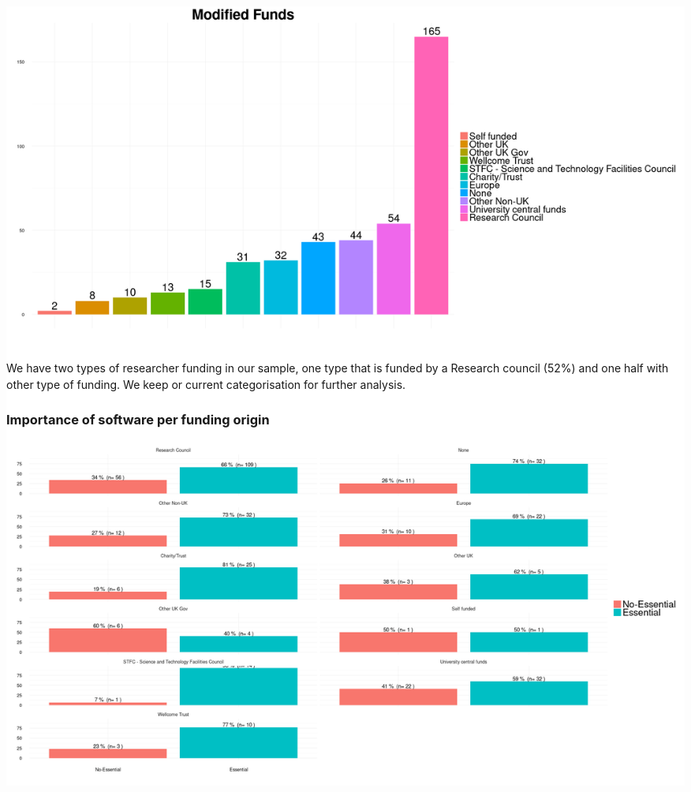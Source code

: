 ![](analysis-Survey_files/figure-html/unnamed-chunk-27-1.png)

We have two types of researcher funding in our sample, one type that is funded by a Research council (52%) and one half with other type of funding. We keep or current categorisation for further analysis. 

### Importance of software per funding origin

![](analysis-Survey_files/figure-html/unnamed-chunk-28-1.png)
